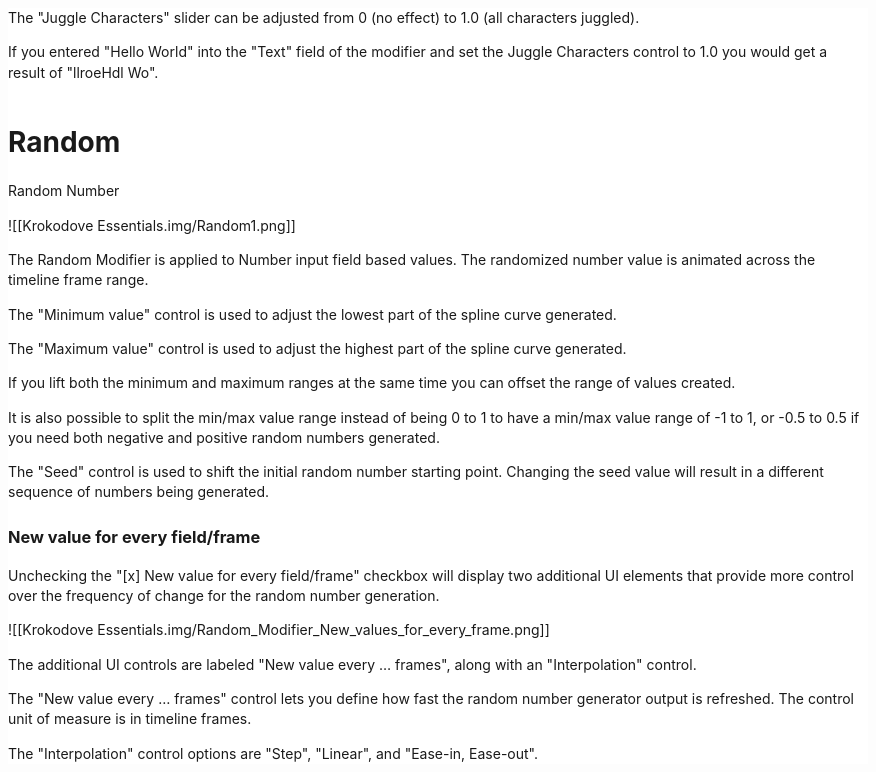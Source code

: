 The "Juggle Characters" slider can be adjusted from 0 (no effect) to 1.0 (all characters juggled).

  

If you entered "Hello World" into the "Text" field of the modifier and set the Juggle Characters control to 1.0 you would get a result of "llroeHdl Wo".

# Random

Random Number

![[Krokodove Essentials.img/Random1.png]]

  

The Random Modifier is applied to Number input field based values. The randomized number value is animated across the timeline frame range.

  

The "Minimum value" control is used to adjust the lowest part of the spline curve generated.

  

The "Maximum value" control is used to adjust the highest part of the spline curve generated.

  

If you lift both the minimum and maximum ranges at the same time you can offset the range of values created.

  

It is also possible to split the min/max value range instead of being 0 to 1 to have a min/max value range of -1 to 1, or -0.5 to 0.5 if you need both negative and positive random numbers generated.

  

The "Seed" control is used to shift the initial random number starting point. Changing the seed value will result in a different sequence of numbers being generated.

### New value for every field/frame

  

Unchecking the "[x] New value for every field/frame" checkbox will display two additional UI elements that provide more control over the frequency of change for the random number generation.

  

![[Krokodove Essentials.img/Random_Modifier_New_values_for_every_frame.png]]

  

The additional UI controls are labeled "New value every … frames", along with an "Interpolation" control.

  

The "New value every … frames" control lets you define how fast the random number generator output is refreshed. The control unit of measure is in timeline frames.

  

The "Interpolation" control options are "Step", "Linear", and "Ease-in, Ease-out".
